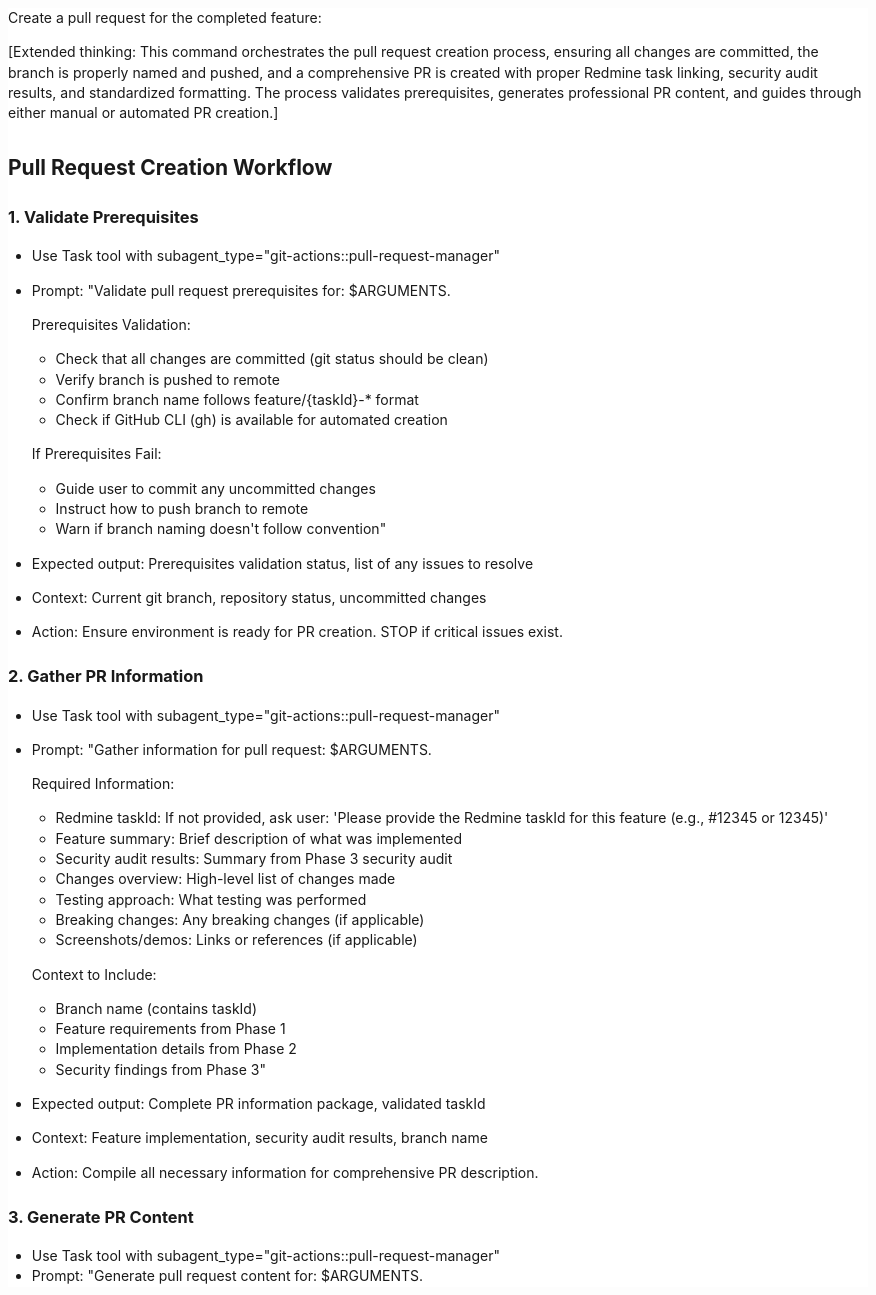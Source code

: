 Create a pull request for the completed feature:

[Extended thinking: This command orchestrates the pull request creation process, ensuring all changes are committed, the branch is properly named and pushed, and a comprehensive PR is created with proper Redmine task linking, security audit results, and standardized formatting. The process validates prerequisites, generates professional PR content, and guides through either manual or automated PR creation.]

## Pull Request Creation Workflow

### 1. Validate Prerequisites
- Use Task tool with subagent_type="git-actions::pull-request-manager"
- Prompt: "Validate pull request prerequisites for: $ARGUMENTS.
  
  Prerequisites Validation:
  - Check that all changes are committed (git status should be clean)
  - Verify branch is pushed to remote
  - Confirm branch name follows feature/{taskId}-* format
  - Check if GitHub CLI (gh) is available for automated creation
  
  If Prerequisites Fail:
  - Guide user to commit any uncommitted changes
  - Instruct how to push branch to remote
  - Warn if branch naming doesn't follow convention"
- Expected output: Prerequisites validation status, list of any issues to resolve
- Context: Current git branch, repository status, uncommitted changes
- Action: Ensure environment is ready for PR creation. STOP if critical issues exist.

### 2. Gather PR Information
- Use Task tool with subagent_type="git-actions::pull-request-manager"
- Prompt: "Gather information for pull request: $ARGUMENTS.
  
  Required Information:
  - Redmine taskId: If not provided, ask user: 'Please provide the Redmine taskId for this feature (e.g., #12345 or 12345)'
  - Feature summary: Brief description of what was implemented
  - Security audit results: Summary from Phase 3 security audit
  - Changes overview: High-level list of changes made
  - Testing approach: What testing was performed
  - Breaking changes: Any breaking changes (if applicable)
  - Screenshots/demos: Links or references (if applicable)
  
  Context to Include:
  - Branch name (contains taskId)
  - Feature requirements from Phase 1
  - Implementation details from Phase 2
  - Security findings from Phase 3"
- Expected output: Complete PR information package, validated taskId
- Context: Feature implementation, security audit results, branch name
- Action: Compile all necessary information for comprehensive PR description.

### 3. Generate PR Content
- Use Task tool with subagent_type="git-actions::pull-request-manager"
- Prompt: "Generate pull request content for: $ARGUMENTS.
  